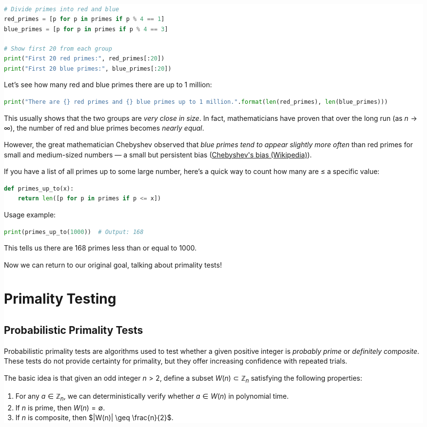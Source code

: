 ```python
# Divide primes into red and blue
red_primes = [p for p in primes if p % 4 == 1]
blue_primes = [p for p in primes if p % 4 == 3]

# Show first 20 from each group
print("First 20 red primes:", red_primes[:20])
print("First 20 blue primes:", blue_primes[:20])
```

Let’s see how many red and blue primes there are up to 1 million:

```python
print("There are {} red primes and {} blue primes up to 1 million.".format(len(red_primes), len(blue_primes)))
```

This usually shows that the two groups are *very close in size*. In fact, mathematicians have proven that over the long run (as $n \to \infty$), the number of red and blue primes becomes *nearly equal*.

However, the great mathematician Chebyshev observed that *blue primes tend to appear slightly more often* than red primes for small and medium-sized numbers — a small but persistent bias ([Chebyshev's bias (Wikipedia)](https://en.wikipedia.org/wiki/Chebyshev%27s_bias)).

If you have a list of all primes up to some large number, here’s a quick way to count how many are ≤ a specific value:

```python
def primes_up_to(x):
    return len([p for p in primes if p <= x])
```

Usage example:

```python
print(primes_up_to(1000))  # Output: 168
```

This tells us there are 168 primes less than or equal to 1000. 

Now we can return to our original goal, talking about primality tests!

# Primality Testing

## Probabilistic Primality Tests

Probabilistic primality tests are algorithms used to test whether a given positive integer is *probably prime* or *definitely composite*. These tests do not provide certainty for primality, but they offer increasing confidence with repeated trials.

The basic idea is that given an odd integer $n > 2$, define a subset $W(n) \subset \mathbb{Z}_n$ satisfying the following properties:

1. For any $a \in \mathbb{Z}_n$, we can deterministically verify whether $a \in W(n)$ in polynomial time.
2. If $n$ is prime, then $W(n) = \emptyset$.
3. If $n$ is composite, then $|W(n)| \geq \frac{n}{2}$.
